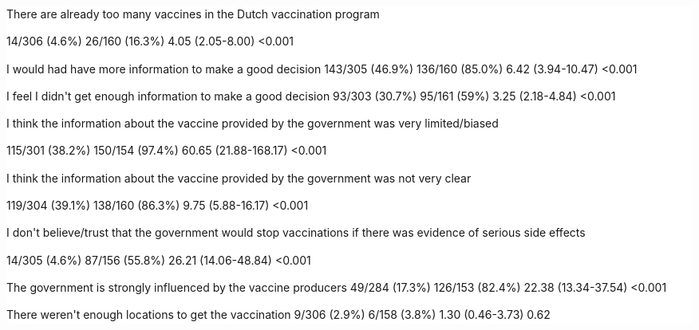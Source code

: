 There are already too many vaccines in the Dutch vaccination 
program 

14/306 (4.6%) 
26/160 (16.3%) 
4.05 (2.05-8.00) 
<0.001 

I would had have more information to make a good decision 
143/305 (46.9%) 
136/160 (85.0%) 
6.42 (3.94-10.47) 
<0.001 

I feel I didn't get enough information to make a good decision 
93/303 (30.7%) 
95/161 (59%) 
3.25 (2.18-4.84) 
<0.001 

I think the information about the vaccine provided by the 
government was very limited/biased 

115/301 (38.2%) 
150/154 (97.4%) 
60.65 (21.88-168.17) 
<0.001 

I think the information about the vaccine provided by the 
government was not very clear 

119/304 (39.1%) 
138/160 (86.3%) 
9.75 (5.88-16.17) 
<0.001 

I don't believe/trust that the government would stop vaccinations if 
there was evidence of serious side effects 

14/305 (4.6%) 
87/156 (55.8%) 
26.21 (14.06-48.84) 
<0.001 

The government is strongly influenced by the vaccine producers 
49/284 (17.3%) 
126/153 (82.4%) 
22.38 (13.34-37.54) 
<0.001 

There weren't enough locations to get the vaccination 
9/306 (2.9%) 
6/158 (3.8%) 
1.30 (0.46-3.73) 
0.62 
